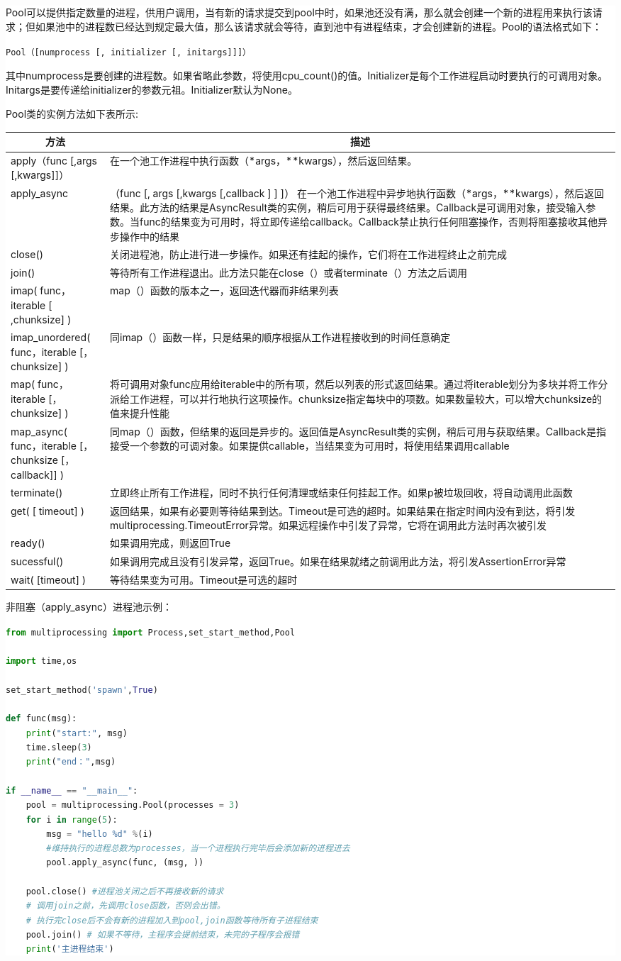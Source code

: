 Pool可以提供指定数量的进程，供用户调用，当有新的请求提交到pool中时，如果池还没有满，那么就会创建一个新的进程用来执行该请求；但如果池中的进程数已经达到规定最大值，那么该请求就会等待，直到池中有进程结束，才会创建新的进程。Pool的语法格式如下：

```Pool（[numprocess [, initializer [, initargs]]]）```


其中numprocess是要创建的进程数。如果省略此参数，将使用cpu_count()的值。Initializer是每个工作进程启动时要执行的可调用对象。Initargs是要传递给initializer的参数元祖。Initializer默认为None。

Pool类的实例方法如下表所示:

方法	 | 描述
|-----|-----|
apply（func [,args [,kwargs]]）|	在一个池工作进程中执行函数（*args，**kwargs），然后返回结果。
apply_async|（func [, args [,kwargs [,callback ] ] ]）	在一个池工作进程中异步地执行函数（*args，**kwargs），然后返回结果。此方法的结果是AsyncResult类的实例，稍后可用于获得最终结果。Callback是可调用对象，接受输入参数。当func的结果变为可用时，将立即传递给callback。Callback禁止执行任何阻塞操作，否则将阻塞接收其他异步操作中的结果
close()	|关闭进程池，防止进行进一步操作。如果还有挂起的操作，它们将在工作进程终止之前完成
join()	|等待所有工作进程退出。此方法只能在close（）或者terminate（）方法之后调用
imap( func，iterable [ ,chunksize] )|	map（）函数的版本之一，返回迭代器而非结果列表
imap_unordered( func，iterable [，chunksize] )	|同imap（）函数一样，只是结果的顺序根据从工作进程接收到的时间任意确定
map( func，iterable [，chunksize] )|	将可调用对象func应用给iterable中的所有项，然后以列表的形式返回结果。通过将iterable划分为多块并将工作分派给工作进程，可以并行地执行这项操作。chunksize指定每块中的项数。如果数量较大，可以增大chunksize的值来提升性能
map_async( func，iterable [，chunksize [，callback]] )|	同map（）函数，但结果的返回是异步的。返回值是AsyncResult类的实例，稍后可用与获取结果。Callback是指接受一个参数的可调对象。如果提供callable，当结果变为可用时，将使用结果调用callable
terminate()	|立即终止所有工作进程，同时不执行任何清理或结束任何挂起工作。如果p被垃圾回收，将自动调用此函数
get( [ timeout] )	|返回结果，如果有必要则等待结果到达。Timeout是可选的超时。如果结果在指定时间内没有到达，将引发multiprocessing.TimeoutError异常。如果远程操作中引发了异常，它将在调用此方法时再次被引发
ready()	|如果调用完成，则返回True
sucessful()	|如果调用完成且没有引发异常，返回True。如果在结果就绪之前调用此方法，将引发AssertionError异常
wait( [timeout] )	| 等待结果变为可用。Timeout是可选的超时

非阻塞（apply_async）进程池示例：

```python
from multiprocessing import Process,set_start_method,Pool

import time,os

set_start_method('spawn',True)

def func(msg):
    print("start:", msg)
    time.sleep(3)
    print("end：",msg)

if __name__ == "__main__":
    pool = multiprocessing.Pool(processes = 3)
    for i in range(5):
        msg = "hello %d" %(i)
        #维持执行的进程总数为processes，当一个进程执行完毕后会添加新的进程进去
        pool.apply_async(func, (msg, ))

    pool.close() #进程池关闭之后不再接收新的请求
    # 调用join之前，先调用close函数，否则会出错。
    # 执行完close后不会有新的进程加入到pool,join函数等待所有子进程结束
    pool.join() # 如果不等待，主程序会提前结束，未完的子程序会报错
    print('主进程结束')

```
